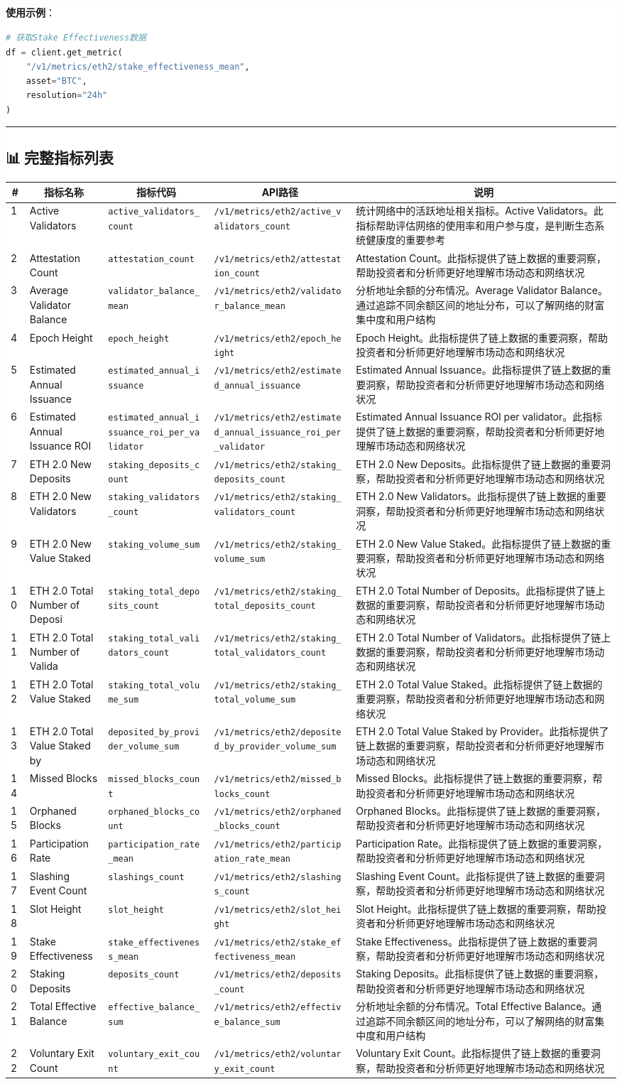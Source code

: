 **使用示例**：
```python
# 获取Stake Effectiveness数据
df = client.get_metric(
    "/v1/metrics/eth2/stake_effectiveness_mean",
    asset="BTC",
    resolution="24h"
)
```

---

## 📊 完整指标列表

| # | 指标名称 | 指标代码 | API路径 | 说明 |
|---|----------|----------|---------|------|
| 1 | Active Validators | `active_validators_count` | `/v1/metrics/eth2/active_validators_count` | 统计网络中的活跃地址相关指标。Active Validators。此指标帮助评估网络的使用率和用户参与度，是判断生态系统健康度的重要参考 |
| 2 | Attestation Count | `attestation_count` | `/v1/metrics/eth2/attestation_count` | Attestation Count。此指标提供了链上数据的重要洞察，帮助投资者和分析师更好地理解市场动态和网络状况 |
| 3 | Average Validator Balance | `validator_balance_mean` | `/v1/metrics/eth2/validator_balance_mean` | 分析地址余额的分布情况。Average Validator Balance。通过追踪不同余额区间的地址分布，可以了解网络的财富集中度和用户结构 |
| 4 | Epoch Height | `epoch_height` | `/v1/metrics/eth2/epoch_height` | Epoch Height。此指标提供了链上数据的重要洞察，帮助投资者和分析师更好地理解市场动态和网络状况 |
| 5 | Estimated Annual Issuance | `estimated_annual_issuance` | `/v1/metrics/eth2/estimated_annual_issuance` | Estimated Annual Issuance。此指标提供了链上数据的重要洞察，帮助投资者和分析师更好地理解市场动态和网络状况 |
| 6 | Estimated Annual Issuance ROI  | `estimated_annual_issuance_roi_per_validator` | `/v1/metrics/eth2/estimated_annual_issuance_roi_per_validator` | Estimated Annual Issuance ROI per validator。此指标提供了链上数据的重要洞察，帮助投资者和分析师更好地理解市场动态和网络状况 |
| 7 | ETH 2.0 New Deposits | `staking_deposits_count` | `/v1/metrics/eth2/staking_deposits_count` | ETH 2.0 New Deposits。此指标提供了链上数据的重要洞察，帮助投资者和分析师更好地理解市场动态和网络状况 |
| 8 | ETH 2.0 New Validators | `staking_validators_count` | `/v1/metrics/eth2/staking_validators_count` | ETH 2.0 New Validators。此指标提供了链上数据的重要洞察，帮助投资者和分析师更好地理解市场动态和网络状况 |
| 9 | ETH 2.0 New Value Staked | `staking_volume_sum` | `/v1/metrics/eth2/staking_volume_sum` | ETH 2.0 New Value Staked。此指标提供了链上数据的重要洞察，帮助投资者和分析师更好地理解市场动态和网络状况 |
| 10 | ETH 2.0 Total Number of Deposi | `staking_total_deposits_count` | `/v1/metrics/eth2/staking_total_deposits_count` | ETH 2.0 Total Number of Deposits。此指标提供了链上数据的重要洞察，帮助投资者和分析师更好地理解市场动态和网络状况 |
| 11 | ETH 2.0 Total Number of Valida | `staking_total_validators_count` | `/v1/metrics/eth2/staking_total_validators_count` | ETH 2.0 Total Number of Validators。此指标提供了链上数据的重要洞察，帮助投资者和分析师更好地理解市场动态和网络状况 |
| 12 | ETH 2.0 Total Value Staked | `staking_total_volume_sum` | `/v1/metrics/eth2/staking_total_volume_sum` | ETH 2.0 Total Value Staked。此指标提供了链上数据的重要洞察，帮助投资者和分析师更好地理解市场动态和网络状况 |
| 13 | ETH 2.0 Total Value Staked by  | `deposited_by_provider_volume_sum` | `/v1/metrics/eth2/deposited_by_provider_volume_sum` | ETH 2.0 Total Value Staked by Provider。此指标提供了链上数据的重要洞察，帮助投资者和分析师更好地理解市场动态和网络状况 |
| 14 | Missed Blocks | `missed_blocks_count` | `/v1/metrics/eth2/missed_blocks_count` | Missed Blocks。此指标提供了链上数据的重要洞察，帮助投资者和分析师更好地理解市场动态和网络状况 |
| 15 | Orphaned Blocks | `orphaned_blocks_count` | `/v1/metrics/eth2/orphaned_blocks_count` | Orphaned Blocks。此指标提供了链上数据的重要洞察，帮助投资者和分析师更好地理解市场动态和网络状况 |
| 16 | Participation Rate | `participation_rate_mean` | `/v1/metrics/eth2/participation_rate_mean` | Participation Rate。此指标提供了链上数据的重要洞察，帮助投资者和分析师更好地理解市场动态和网络状况 |
| 17 | Slashing Event Count | `slashings_count` | `/v1/metrics/eth2/slashings_count` | Slashing Event Count。此指标提供了链上数据的重要洞察，帮助投资者和分析师更好地理解市场动态和网络状况 |
| 18 | Slot Height | `slot_height` | `/v1/metrics/eth2/slot_height` | Slot Height。此指标提供了链上数据的重要洞察，帮助投资者和分析师更好地理解市场动态和网络状况 |
| 19 | Stake Effectiveness | `stake_effectiveness_mean` | `/v1/metrics/eth2/stake_effectiveness_mean` | Stake Effectiveness。此指标提供了链上数据的重要洞察，帮助投资者和分析师更好地理解市场动态和网络状况 |
| 20 | Staking Deposits | `deposits_count` | `/v1/metrics/eth2/deposits_count` | Staking Deposits。此指标提供了链上数据的重要洞察，帮助投资者和分析师更好地理解市场动态和网络状况 |
| 21 | Total Effective Balance | `effective_balance_sum` | `/v1/metrics/eth2/effective_balance_sum` | 分析地址余额的分布情况。Total Effective Balance。通过追踪不同余额区间的地址分布，可以了解网络的财富集中度和用户结构 |
| 22 | Voluntary Exit Count | `voluntary_exit_count` | `/v1/metrics/eth2/voluntary_exit_count` | Voluntary Exit Count。此指标提供了链上数据的重要洞察，帮助投资者和分析师更好地理解市场动态和网络状况 |
